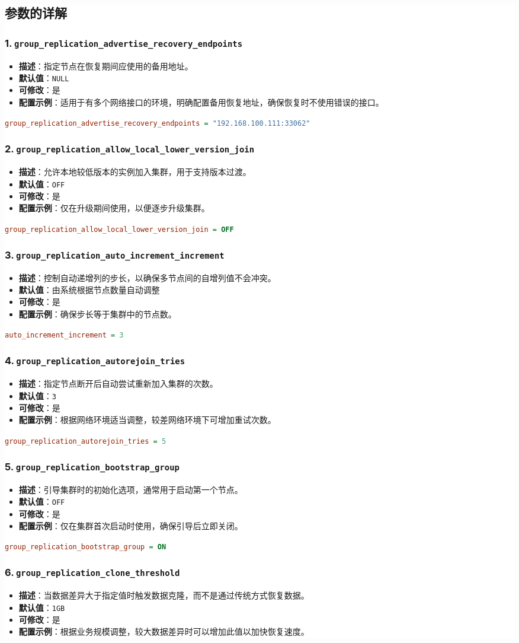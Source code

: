 ## 参数的详解

### 1. `group_replication_advertise_recovery_endpoints`

- **描述**：指定节点在恢复期间应使用的备用地址。
- **默认值**：`NULL`
- **可修改**：是
- **配置示例**：适用于有多个网络接口的环境，明确配置备用恢复地址，确保恢复时不使用错误的接口。

```ini
group_replication_advertise_recovery_endpoints = "192.168.100.111:33062"
```

### 2. `group_replication_allow_local_lower_version_join`
- **描述**：允许本地较低版本的实例加入集群，用于支持版本过渡。
- **默认值**：`OFF`
- **可修改**：是
- **配置示例**：仅在升级期间使用，以便逐步升级集群。

```ini
group_replication_allow_local_lower_version_join = OFF
```

### 3. `group_replication_auto_increment_increment`
- **描述**：控制自动递增列的步长，以确保多节点间的自增列值不会冲突。
- **默认值**：由系统根据节点数量自动调整
- **可修改**：是
- **配置示例**：确保步长等于集群中的节点数。

```ini
auto_increment_increment = 3
```

### 4. `group_replication_autorejoin_tries`
- **描述**：指定节点断开后自动尝试重新加入集群的次数。
- **默认值**：`3`
- **可修改**：是
- **配置示例**：根据网络环境适当调整，较差网络环境下可增加重试次数。

```ini
group_replication_autorejoin_tries = 5
```

### 5. `group_replication_bootstrap_group`
- **描述**：引导集群时的初始化选项，通常用于启动第一个节点。
- **默认值**：`OFF`
- **可修改**：是
- **配置示例**：仅在集群首次启动时使用，确保引导后立即关闭。

```ini
group_replication_bootstrap_group = ON
```

### 6. `group_replication_clone_threshold`
- **描述**：当数据差异大于指定值时触发数据克隆，而不是通过传统方式恢复数据。
- **默认值**：`1GB`
- **可修改**：是
- **配置示例**：根据业务规模调整，较大数据差异时可以增加此值以加快恢复速度。
